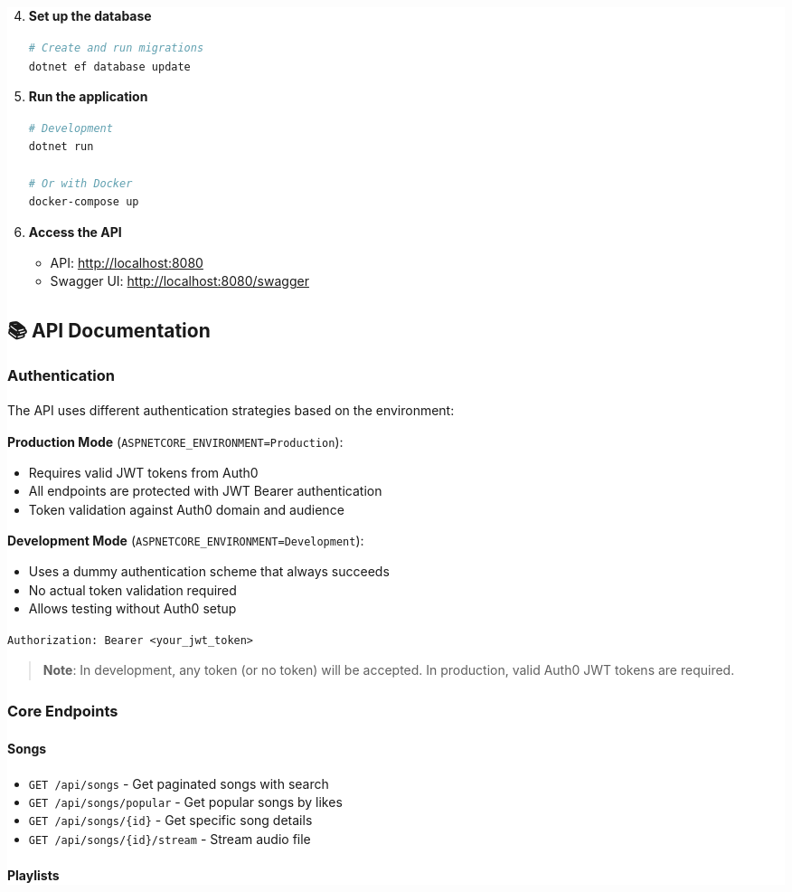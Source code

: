 4. **Set up the database**

   ```bash
   # Create and run migrations
   dotnet ef database update
   ```

5. **Run the application**

   ```bash
   # Development
   dotnet run

   # Or with Docker
   docker-compose up
   ```

6. **Access the API**

   - API: [http://localhost:8080](http://localhost:8080)
   - Swagger UI: [http://localhost:8080/swagger](http://localhost:8080/swagger)

## 📚 API Documentation

### Authentication

The API uses different authentication strategies based on the environment:

**Production Mode** (`ASPNETCORE_ENVIRONMENT=Production`):

- Requires valid JWT tokens from Auth0
- All endpoints are protected with JWT Bearer authentication
- Token validation against Auth0 domain and audience

**Development Mode** (`ASPNETCORE_ENVIRONMENT=Development`):

- Uses a dummy authentication scheme that always succeeds
- No actual token validation required
- Allows testing without Auth0 setup

```http
Authorization: Bearer <your_jwt_token>
```

> **Note**: In development, any token (or no token) will be accepted. In production, valid Auth0 JWT tokens are required.

### Core Endpoints

#### Songs

- `GET /api/songs` - Get paginated songs with search
- `GET /api/songs/popular` - Get popular songs by likes
- `GET /api/songs/{id}` - Get specific song details
- `GET /api/songs/{id}/stream` - Stream audio file

#### Playlists
